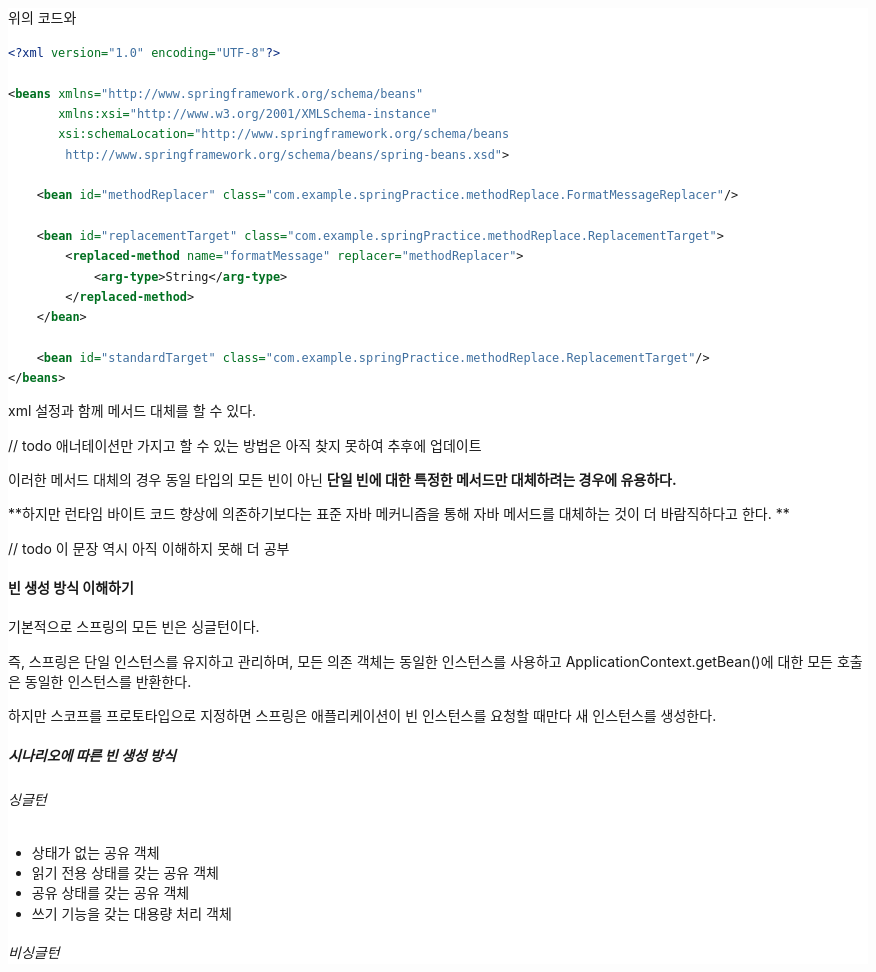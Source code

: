 위의 코드와

```xml
<?xml version="1.0" encoding="UTF-8"?>

<beans xmlns="http://www.springframework.org/schema/beans"
       xmlns:xsi="http://www.w3.org/2001/XMLSchema-instance"
       xsi:schemaLocation="http://www.springframework.org/schema/beans
        http://www.springframework.org/schema/beans/spring-beans.xsd">

    <bean id="methodReplacer" class="com.example.springPractice.methodReplace.FormatMessageReplacer"/>

    <bean id="replacementTarget" class="com.example.springPractice.methodReplace.ReplacementTarget">
        <replaced-method name="formatMessage" replacer="methodReplacer">
            <arg-type>String</arg-type>
        </replaced-method>
    </bean>

    <bean id="standardTarget" class="com.example.springPractice.methodReplace.ReplacementTarget"/>
</beans>
```

xml 설정과 함께 메서드 대체를 할 수 있다.

// todo 애너테이션만 가지고 할 수 있는 방법은 아직 찾지 못하여 추후에 업데이트

이러한 메서드 대체의 경우 동일 타입의 모든 빈이 아닌 **단일 빈에 대한 특정한 메서드만 대체하려는 경우에 유용하다.**

**하지만 런타임 바이트 코드 향상에 의존하기보다는 표준 자바 메커니즘을 통해 자바 메서드를 대체하는 것이 더 바람직하다고 한다. **

// todo 이 문장 역시 아직 이해하지 못해 더 공부



#### 빈 생성 방식 이해하기

기본적으로 스프링의 모든 빈은 싱글턴이다.

즉, 스프링은 단일 인스턴스를 유지하고 관리하며, 모든 의존 객체는 동일한 인스턴스를 사용하고 ApplicationContext.getBean()에 대한 모든 호출은 동일한 인스턴스를 반환한다.



하지만 스코프를 프로토타입으로 지정하면 스프링은 애플리케이션이 빈 인스턴스를 요청할 때만다 새 인스턴스를 생성한다.



##### 시나리오에 따른 빈 생성 방식

###### 싱글턴

+ 상태가 없는 공유 객체
+ 읽기 전용 상태를 갖는 공유 객체
+ 공유 상태를 갖는 공유 객체
+ 쓰기 기능을 갖는 대용량 처리 객체

###### 비싱글턴

